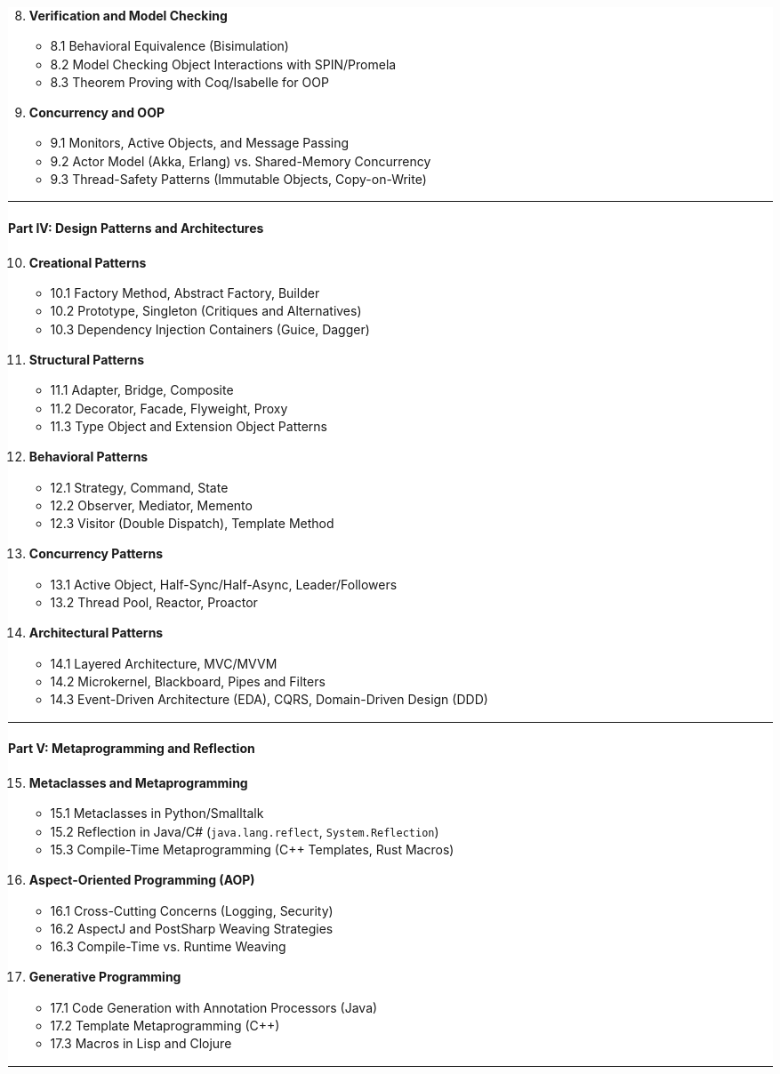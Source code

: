 8. **Verification and Model Checking**  
   - 8.1 Behavioral Equivalence (Bisimulation)  
   - 8.2 Model Checking Object Interactions with SPIN/Promela  
   - 8.3 Theorem Proving with Coq/Isabelle for OOP  

9. **Concurrency and OOP**  
   - 9.1 Monitors, Active Objects, and Message Passing  
   - 9.2 Actor Model (Akka, Erlang) vs. Shared-Memory Concurrency  
   - 9.3 Thread-Safety Patterns (Immutable Objects, Copy-on-Write)  

---

#### **Part IV: Design Patterns and Architectures**  
10. **Creational Patterns**  
    - 10.1 Factory Method, Abstract Factory, Builder  
    - 10.2 Prototype, Singleton (Critiques and Alternatives)  
    - 10.3 Dependency Injection Containers (Guice, Dagger)  

11. **Structural Patterns**  
    - 11.1 Adapter, Bridge, Composite  
    - 11.2 Decorator, Facade, Flyweight, Proxy  
    - 11.3 Type Object and Extension Object Patterns  

12. **Behavioral Patterns**  
    - 12.1 Strategy, Command, State  
    - 12.2 Observer, Mediator, Memento  
    - 12.3 Visitor (Double Dispatch), Template Method  

13. **Concurrency Patterns**  
    - 13.1 Active Object, Half-Sync/Half-Async, Leader/Followers  
    - 13.2 Thread Pool, Reactor, Proactor  

14. **Architectural Patterns**  
    - 14.1 Layered Architecture, MVC/MVVM  
    - 14.2 Microkernel, Blackboard, Pipes and Filters  
    - 14.3 Event-Driven Architecture (EDA), CQRS, Domain-Driven Design (DDD)  

---

#### **Part V: Metaprogramming and Reflection**  
15. **Metaclasses and Metaprogramming**  
    - 15.1 Metaclasses in Python/Smalltalk  
    - 15.2 Reflection in Java/C# (`java.lang.reflect`, `System.Reflection`)  
    - 15.3 Compile-Time Metaprogramming (C++ Templates, Rust Macros)  

16. **Aspect-Oriented Programming (AOP)**  
    - 16.1 Cross-Cutting Concerns (Logging, Security)  
    - 16.2 AspectJ and PostSharp Weaving Strategies  
    - 16.3 Compile-Time vs. Runtime Weaving  

17. **Generative Programming**  
    - 17.1 Code Generation with Annotation Processors (Java)  
    - 17.2 Template Metaprogramming (C++)  
    - 17.3 Macros in Lisp and Clojure  

---